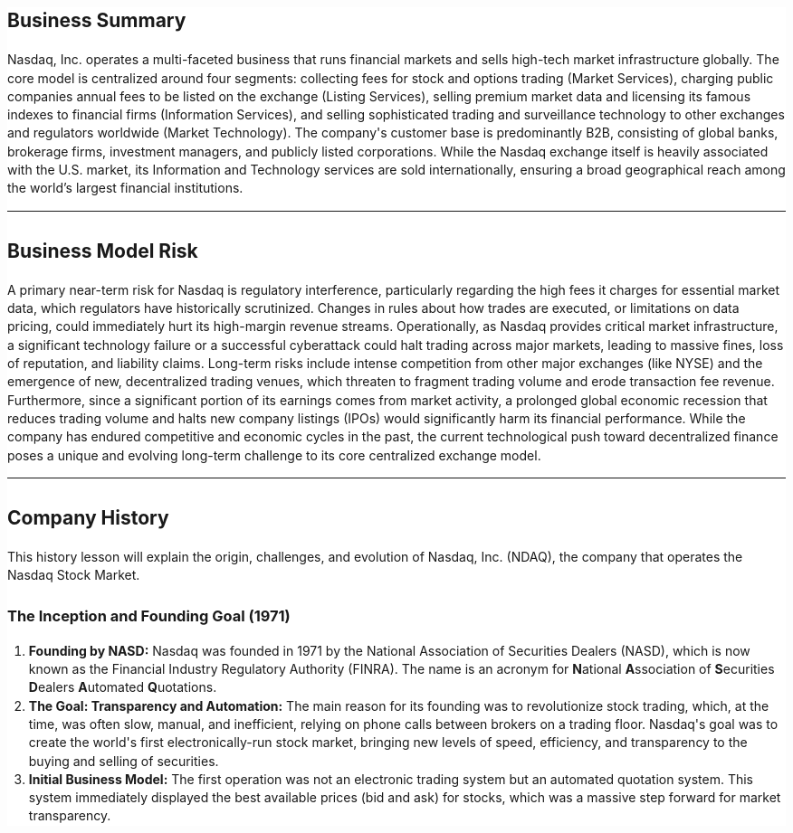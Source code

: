## Business Summary

Nasdaq, Inc. operates a multi-faceted business that runs financial markets and sells high-tech market infrastructure globally. The core model is centralized around four segments: collecting fees for stock and options trading (Market Services), charging public companies annual fees to be listed on the exchange (Listing Services), selling premium market data and licensing its famous indexes to financial firms (Information Services), and selling sophisticated trading and surveillance technology to other exchanges and regulators worldwide (Market Technology). The company's customer base is predominantly B2B, consisting of global banks, brokerage firms, investment managers, and publicly listed corporations. While the Nasdaq exchange itself is heavily associated with the U.S. market, its Information and Technology services are sold internationally, ensuring a broad geographical reach among the world’s largest financial institutions.

---

## Business Model Risk

A primary near-term risk for Nasdaq is regulatory interference, particularly regarding the high fees it charges for essential market data, which regulators have historically scrutinized. Changes in rules about how trades are executed, or limitations on data pricing, could immediately hurt its high-margin revenue streams. Operationally, as Nasdaq provides critical market infrastructure, a significant technology failure or a successful cyberattack could halt trading across major markets, leading to massive fines, loss of reputation, and liability claims. Long-term risks include intense competition from other major exchanges (like NYSE) and the emergence of new, decentralized trading venues, which threaten to fragment trading volume and erode transaction fee revenue. Furthermore, since a significant portion of its earnings comes from market activity, a prolonged global economic recession that reduces trading volume and halts new company listings (IPOs) would significantly harm its financial performance. While the company has endured competitive and economic cycles in the past, the current technological push toward decentralized finance poses a unique and evolving long-term challenge to its core centralized exchange model.

---

## Company History

This history lesson will explain the origin, challenges, and evolution of Nasdaq, Inc. (NDAQ), the company that operates the Nasdaq Stock Market.

### **The Inception and Founding Goal (1971)**

1.  **Founding by NASD:** Nasdaq was founded in 1971 by the National Association of Securities Dealers (NASD), which is now known as the Financial Industry Regulatory Authority (FINRA). The name is an acronym for **N**ational **A**ssociation of **S**ecurities **D**ealers **A**utomated **Q**uotations.
2.  **The Goal: Transparency and Automation:** The main reason for its founding was to revolutionize stock trading, which, at the time, was often slow, manual, and inefficient, relying on phone calls between brokers on a trading floor. Nasdaq's goal was to create the world's first electronically-run stock market, bringing new levels of speed, efficiency, and transparency to the buying and selling of securities.
3.  **Initial Business Model:** The first operation was not an electronic trading system but an automated quotation system. This system immediately displayed the best available prices (bid and ask) for stocks, which was a massive step forward for market transparency.
